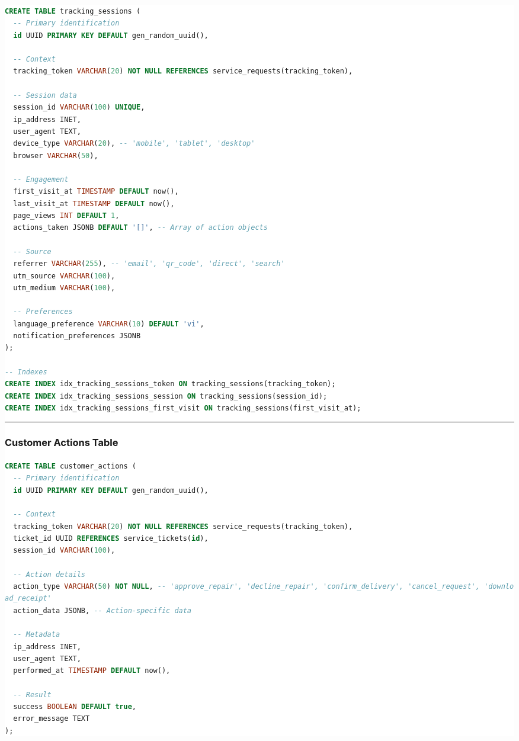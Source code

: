 ```sql
CREATE TABLE tracking_sessions (
  -- Primary identification
  id UUID PRIMARY KEY DEFAULT gen_random_uuid(),

  -- Context
  tracking_token VARCHAR(20) NOT NULL REFERENCES service_requests(tracking_token),

  -- Session data
  session_id VARCHAR(100) UNIQUE,
  ip_address INET,
  user_agent TEXT,
  device_type VARCHAR(20), -- 'mobile', 'tablet', 'desktop'
  browser VARCHAR(50),

  -- Engagement
  first_visit_at TIMESTAMP DEFAULT now(),
  last_visit_at TIMESTAMP DEFAULT now(),
  page_views INT DEFAULT 1,
  actions_taken JSONB DEFAULT '[]', -- Array of action objects

  -- Source
  referrer VARCHAR(255), -- 'email', 'qr_code', 'direct', 'search'
  utm_source VARCHAR(100),
  utm_medium VARCHAR(100),

  -- Preferences
  language_preference VARCHAR(10) DEFAULT 'vi',
  notification_preferences JSONB
);

-- Indexes
CREATE INDEX idx_tracking_sessions_token ON tracking_sessions(tracking_token);
CREATE INDEX idx_tracking_sessions_session ON tracking_sessions(session_id);
CREATE INDEX idx_tracking_sessions_first_visit ON tracking_sessions(first_visit_at);
```

---

### Customer Actions Table

```sql
CREATE TABLE customer_actions (
  -- Primary identification
  id UUID PRIMARY KEY DEFAULT gen_random_uuid(),

  -- Context
  tracking_token VARCHAR(20) NOT NULL REFERENCES service_requests(tracking_token),
  ticket_id UUID REFERENCES service_tickets(id),
  session_id VARCHAR(100),

  -- Action details
  action_type VARCHAR(50) NOT NULL, -- 'approve_repair', 'decline_repair', 'confirm_delivery', 'cancel_request', 'download_receipt'
  action_data JSONB, -- Action-specific data

  -- Metadata
  ip_address INET,
  user_agent TEXT,
  performed_at TIMESTAMP DEFAULT now(),

  -- Result
  success BOOLEAN DEFAULT true,
  error_message TEXT
);
```